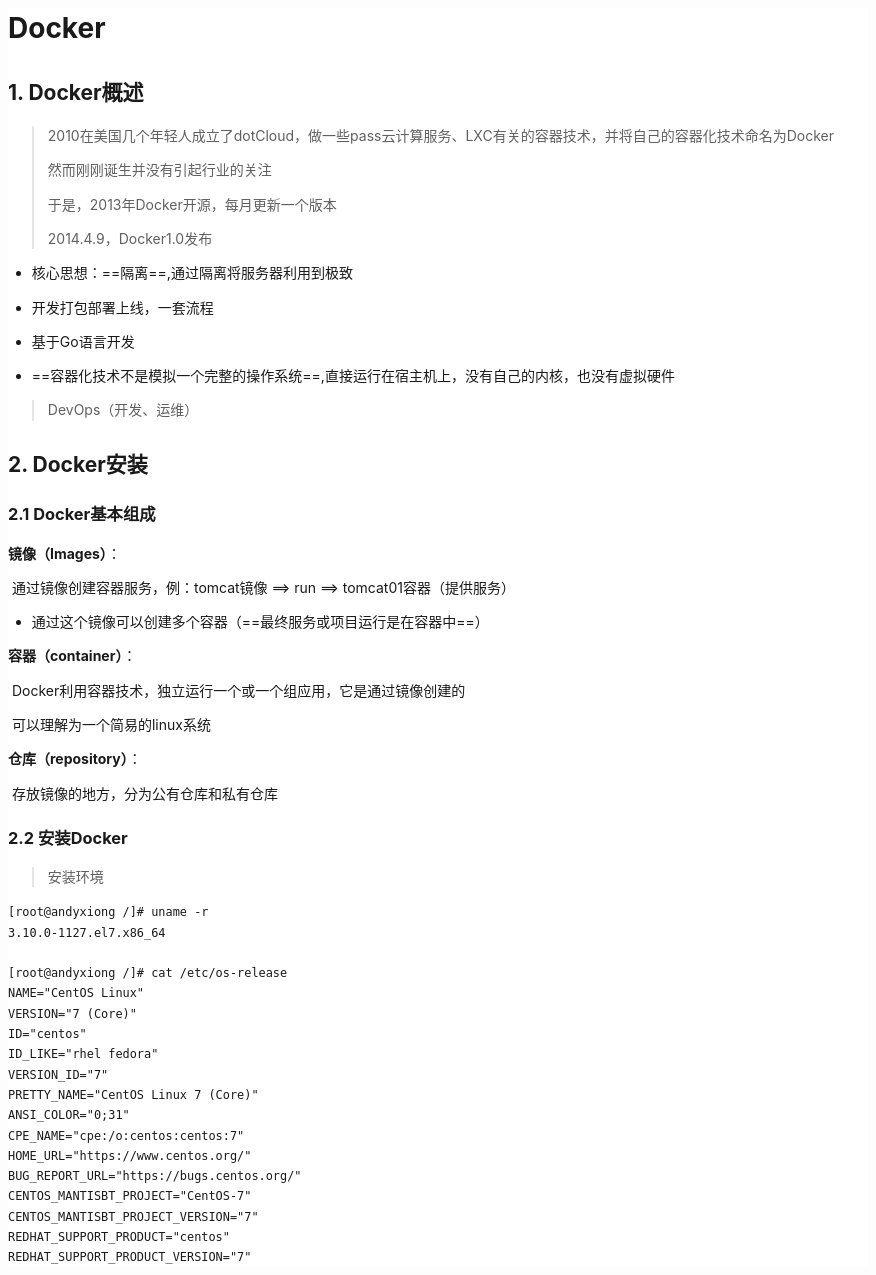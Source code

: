 # Docker

## 1. Docker概述

> 2010在美国几个年轻人成立了dotCloud，做一些pass云计算服务、LXC有关的容器技术，并将自己的容器化技术命名为Docker
>
> 然而刚刚诞生并没有引起行业的关注
>
> 于是，2013年Docker开源，每月更新一个版本
>
> 2014.4.9，Docker1.0发布

* 核心思想：==隔离==,通过隔离将服务器利用到极致

* 开发打包部署上线，一套流程

* 基于Go语言开发   

* ==容器化技术不是模拟一个完整的操作系统==,直接运行在宿主机上，没有自己的内核，也没有虚拟硬件

> DevOps（开发、运维）

## 2. Docker安装

### 2.1 Docker基本组成

**镜像（Images）**：

​	通过镜像创建容器服务，例：tomcat镜像 ==> run ==> tomcat01容器（提供服务）

* 通过这个镜像可以创建多个容器（==最终服务或项目运行是在容器中==）

**容器（container）**：

​	Docker利用容器技术，独立运行一个或一个组应用，它是通过镜像创建的

​	可以理解为一个简易的linux系统

**仓库（repository）**：

​	存放镜像的地方，分为公有仓库和私有仓库

### 2.2 安装Docker

> 安装环境

```shell
[root@andyxiong /]# uname -r
3.10.0-1127.el7.x86_64

[root@andyxiong /]# cat /etc/os-release 
NAME="CentOS Linux"
VERSION="7 (Core)"
ID="centos"
ID_LIKE="rhel fedora"
VERSION_ID="7"
PRETTY_NAME="CentOS Linux 7 (Core)"
ANSI_COLOR="0;31"
CPE_NAME="cpe:/o:centos:centos:7"
HOME_URL="https://www.centos.org/"
BUG_REPORT_URL="https://bugs.centos.org/"
CENTOS_MANTISBT_PROJECT="CentOS-7"
CENTOS_MANTISBT_PROJECT_VERSION="7"
REDHAT_SUPPORT_PRODUCT="centos"
REDHAT_SUPPORT_PRODUCT_VERSION="7"
```
